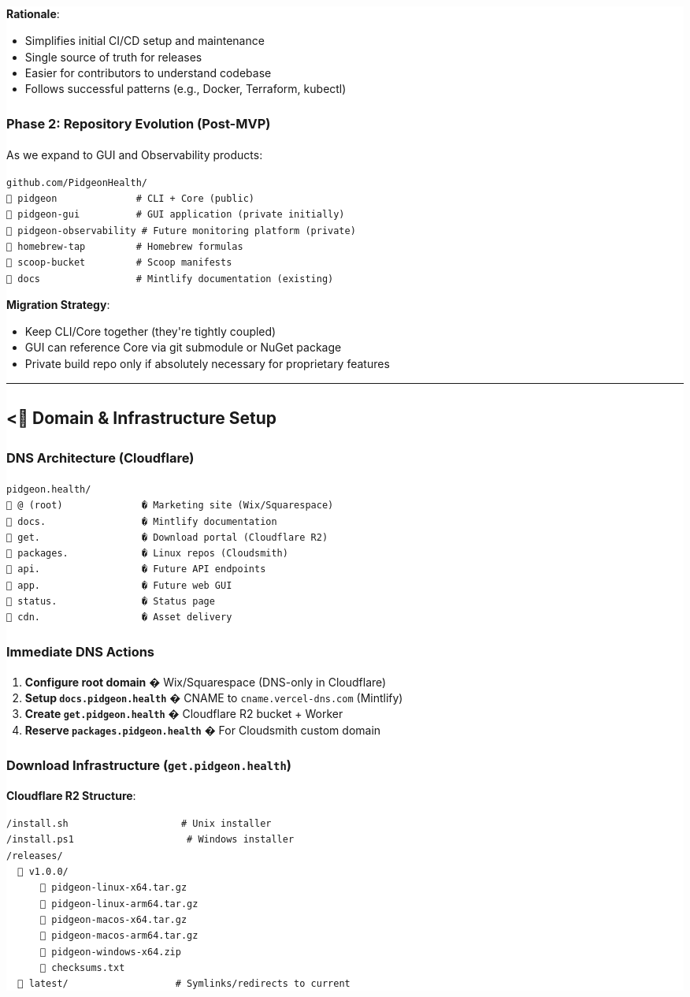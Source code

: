 **Rationale**:
- Simplifies initial CI/CD setup and maintenance
- Single source of truth for releases
- Easier for contributors to understand codebase
- Follows successful patterns (e.g., Docker, Terraform, kubectl)

### **Phase 2: Repository Evolution (Post-MVP)**
As we expand to GUI and Observability products:

```
github.com/PidgeonHealth/
   pidgeon              # CLI + Core (public)
   pidgeon-gui          # GUI application (private initially)
   pidgeon-observability # Future monitoring platform (private)
   homebrew-tap         # Homebrew formulas
   scoop-bucket         # Scoop manifests
   docs                 # Mintlify documentation (existing)
```

**Migration Strategy**:
- Keep CLI/Core together (they're tightly coupled)
- GUI can reference Core via git submodule or NuGet package
- Private build repo only if absolutely necessary for proprietary features

---

## < **Domain & Infrastructure Setup**

### **DNS Architecture (Cloudflare)**

```
pidgeon.health/
   @ (root)              � Marketing site (Wix/Squarespace)
   docs.                 � Mintlify documentation
   get.                  � Download portal (Cloudflare R2)
   packages.             � Linux repos (Cloudsmith)
   api.                  � Future API endpoints
   app.                  � Future web GUI
   status.               � Status page
   cdn.                  � Asset delivery
```

### **Immediate DNS Actions**
1. **Configure root domain** � Wix/Squarespace (DNS-only in Cloudflare)
2. **Setup `docs.pidgeon.health`** � CNAME to `cname.vercel-dns.com` (Mintlify)
3. **Create `get.pidgeon.health`** � Cloudflare R2 bucket + Worker
4. **Reserve `packages.pidgeon.health`** � For Cloudsmith custom domain

### **Download Infrastructure (`get.pidgeon.health`)**

**Cloudflare R2 Structure**:
```
/install.sh                    # Unix installer
/install.ps1                    # Windows installer
/releases/
     v1.0.0/
         pidgeon-linux-x64.tar.gz
         pidgeon-linux-arm64.tar.gz
         pidgeon-macos-x64.tar.gz
         pidgeon-macos-arm64.tar.gz
         pidgeon-windows-x64.zip
         checksums.txt
     latest/                   # Symlinks/redirects to current
```
